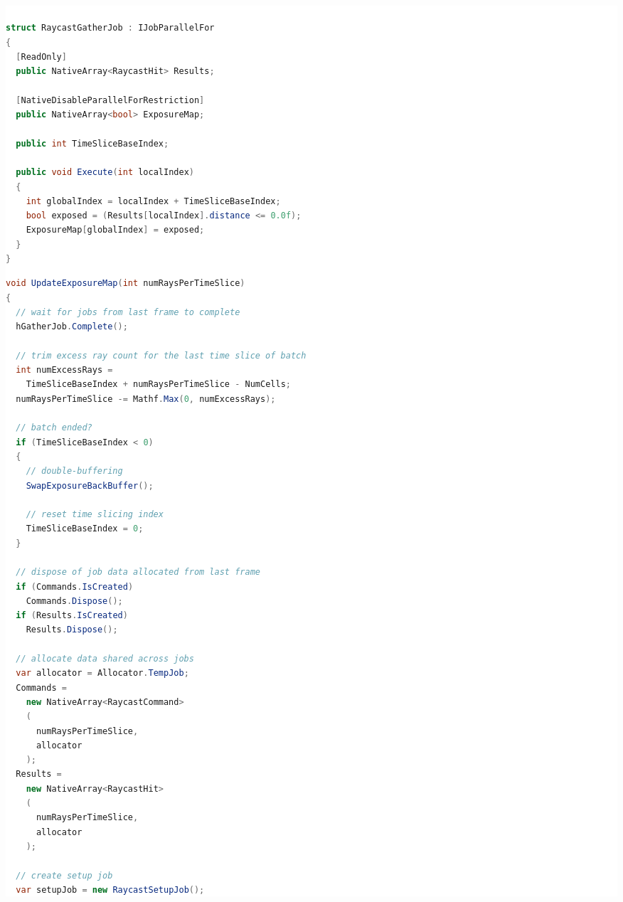 ```cs
 
struct RaycastGatherJob : IJobParallelFor
{
  [ReadOnly]
  public NativeArray<RaycastHit> Results;
 
  [NativeDisableParallelForRestriction]
  public NativeArray<bool> ExposureMap;
 
  public int TimeSliceBaseIndex;
 
  public void Execute(int localIndex)
  {
    int globalIndex = localIndex + TimeSliceBaseIndex;
    bool exposed = (Results[localIndex].distance <= 0.0f);
    ExposureMap[globalIndex] = exposed;
  }
}
```

```cs
void UpdateExposureMap(int numRaysPerTimeSlice)
{
  // wait for jobs from last frame to complete
  hGatherJob.Complete();
 
  // trim excess ray count for the last time slice of batch
  int numExcessRays = 
    TimeSliceBaseIndex + numRaysPerTimeSlice - NumCells;
  numRaysPerTimeSlice -= Mathf.Max(0, numExcessRays);
 
  // batch ended?
  if (TimeSliceBaseIndex < 0)
  {
    // double-buffering
    SwapExposureBackBuffer();
 
    // reset time slicing index
    TimeSliceBaseIndex = 0;
  }
 
  // dispose of job data allocated from last frame
  if (Commands.IsCreated)
    Commands.Dispose();
  if (Results.IsCreated)
    Results.Dispose();
 
  // allocate data shared across jobs
  var allocator = Allocator.TempJob;
  Commands =
    new NativeArray<RaycastCommand>
    (
      numRaysPerTimeSlice, 
      allocator
    );
  Results =
    new NativeArray<RaycastHit>
    (
      numRaysPerTimeSlice, 
      allocator
    );
   
  // create setup job
  var setupJob = new RaycastSetupJob();
```